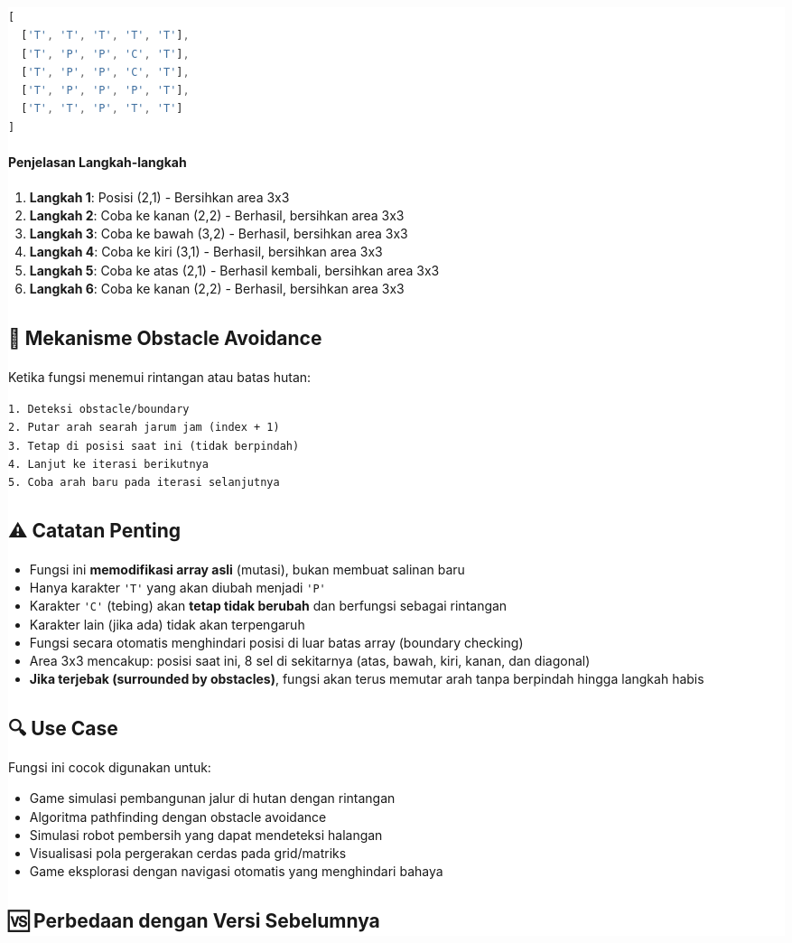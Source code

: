 ```javascript
[
  ['T', 'T', 'T', 'T', 'T'],
  ['T', 'P', 'P', 'C', 'T'],
  ['T', 'P', 'P', 'C', 'T'],
  ['T', 'P', 'P', 'P', 'T'],
  ['T', 'T', 'P', 'T', 'T']
]
```

#### Penjelasan Langkah-langkah

1. **Langkah 1**: Posisi (2,1) - Bersihkan area 3x3
2. **Langkah 2**: Coba ke kanan (2,2) - Berhasil, bersihkan area 3x3
3. **Langkah 3**: Coba ke bawah (3,2) - Berhasil, bersihkan area 3x3
4. **Langkah 4**: Coba ke kiri (3,1) - Berhasil, bersihkan area 3x3
5. **Langkah 5**: Coba ke atas (2,1) - Berhasil kembali, bersihkan area 3x3
6. **Langkah 6**: Coba ke kanan (2,2) - Berhasil, bersihkan area 3x3

## 🔄 Mekanisme Obstacle Avoidance

Ketika fungsi menemui rintangan atau batas hutan:

```
1. Deteksi obstacle/boundary
2. Putar arah searah jarum jam (index + 1)
3. Tetap di posisi saat ini (tidak berpindah)
4. Lanjut ke iterasi berikutnya
5. Coba arah baru pada iterasi selanjutnya
```

## ⚠️ Catatan Penting

- Fungsi ini **memodifikasi array asli** (mutasi), bukan membuat salinan baru
- Hanya karakter `'T'` yang akan diubah menjadi `'P'`
- Karakter `'C'` (tebing) akan **tetap tidak berubah** dan berfungsi sebagai rintangan
- Karakter lain (jika ada) tidak akan terpengaruh
- Fungsi secara otomatis menghindari posisi di luar batas array (boundary checking)
- Area 3x3 mencakup: posisi saat ini, 8 sel di sekitarnya (atas, bawah, kiri, kanan, dan diagonal)
- **Jika terjebak (surrounded by obstacles)**, fungsi akan terus memutar arah tanpa berpindah hingga langkah habis

## 🔍 Use Case

Fungsi ini cocok digunakan untuk:
- Game simulasi pembangunan jalur di hutan dengan rintangan
- Algoritma pathfinding dengan obstacle avoidance
- Simulasi robot pembersih yang dapat mendeteksi halangan
- Visualisasi pola pergerakan cerdas pada grid/matriks
- Game eksplorasi dengan navigasi otomatis yang menghindari bahaya

## 🆚 Perbedaan dengan Versi Sebelumnya
